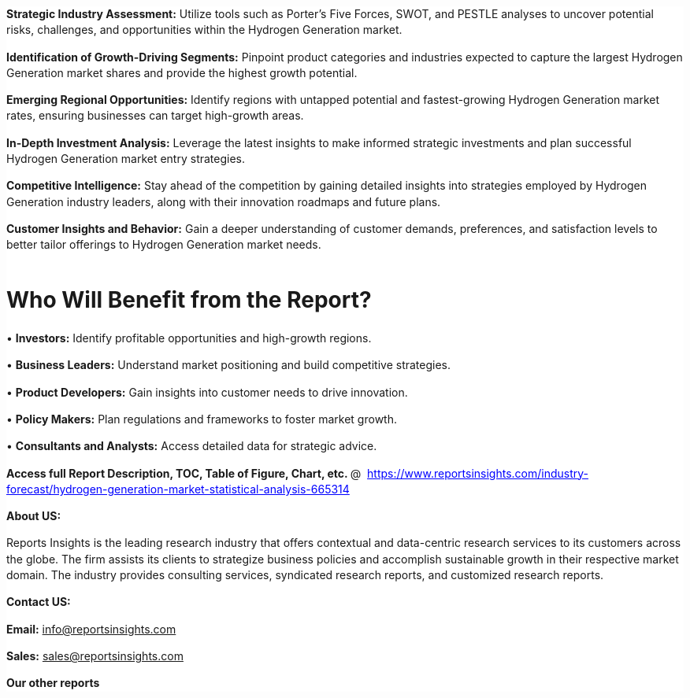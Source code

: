 <strong>Strategic Industry Assessment:</strong>
Utilize tools such as Porter’s Five Forces, SWOT, and PESTLE analyses to uncover potential risks, challenges, and opportunities within the Hydrogen Generation market.

<strong>Identification of Growth-Driving Segments:</strong>
Pinpoint product categories and industries expected to capture the largest Hydrogen Generation market shares and provide the highest growth potential.

<strong>Emerging Regional Opportunities:</strong>
Identify regions with untapped potential and fastest-growing Hydrogen Generation market rates, ensuring businesses can target high-growth areas.

<strong>In-Depth Investment Analysis:</strong>
Leverage the latest insights to make informed strategic investments and plan successful Hydrogen Generation market entry strategies.

<strong>Competitive Intelligence:</strong>
Stay ahead of the competition by gaining detailed insights into strategies employed by Hydrogen Generation industry leaders, along with their innovation roadmaps and future plans.

<strong>Customer Insights and Behavior:</strong>
Gain a deeper understanding of customer demands, preferences, and satisfaction levels to better tailor offerings to Hydrogen Generation market needs.

# <strong>Who Will Benefit from the Report?</strong>

• <strong>Investors:</strong> Identify profitable opportunities and high-growth regions.

• <strong>Business Leaders:</strong> Understand market positioning and build competitive strategies.

• <strong>Product Developers:</strong> Gain insights into customer needs to drive innovation.

• <strong>Policy Makers:</strong> Plan regulations and frameworks to foster market growth.

• <strong>Consultants and Analysts:</strong> Access detailed data for strategic advice.
</ul>
<strong>Access full Report Description, TOC, Table of Figure, Chart, etc. </strong>@  <a href=https://www.reportsinsights.com/industry-forecast/hydrogen-generation-market-statistical-analysis-665314 style=color:#0000ff;>https://www.reportsinsights.com/industry-forecast/hydrogen-generation-market-statistical-analysis-665314</a></font>

<strong><strong>About US</strong>:</strong>

Reports Insights is the leading research industry that offers contextual and data-centric research services to its customers across the globe. The firm assists its clients to strategize business policies and accomplish sustainable growth in their respective market domain. The industry provides consulting services, syndicated research reports, and customized research reports.

<strong>Contact US:</strong>

<p class=""""><b>Email:</b> <a href=mailto:info@reportsinsights.com>info@reportsinsights.com</a></p>
<p class=""""><b>Sales:</b> <a href=mailto:sales@reportsinsights.com>sales@reportsinsights.com</a></p>

<strong>Our other reports</strong>
